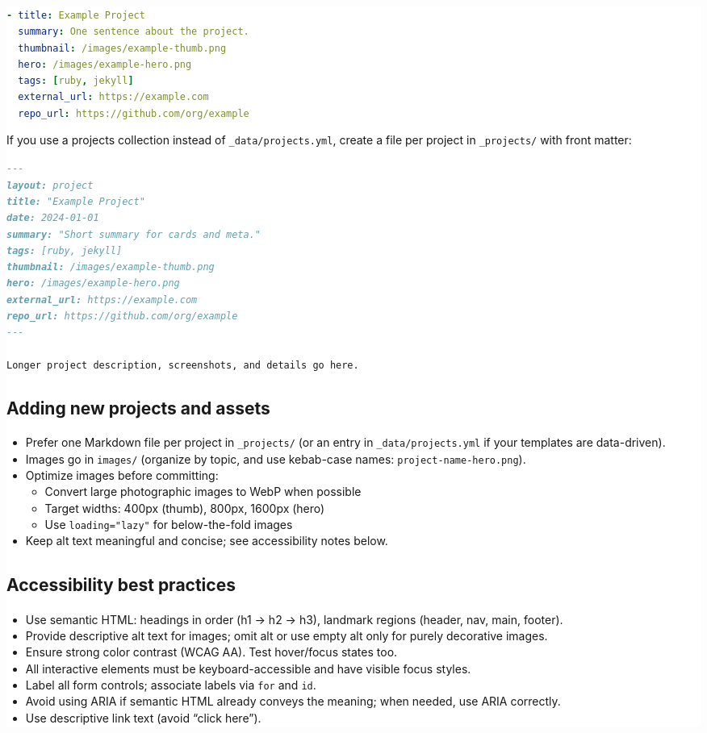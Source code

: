   ```yaml
  - title: Example Project
    summary: One sentence about the project.
    thumbnail: /images/example-thumb.png
    hero: /images/example-hero.png
    tags: [ruby, jekyll]
    external_url: https://example.com
    repo_url: https://github.com/org/example
  ```

If you use a projects collection instead of `_data/projects.yml`, create a file per project in `_projects/` with front matter:

```markdown
---
layout: project
title: "Example Project"
date: 2024-01-01
summary: "Short summary for cards and meta."
tags: [ruby, jekyll]
thumbnail: /images/example-thumb.png
hero: /images/example-hero.png
external_url: https://example.com
repo_url: https://github.com/org/example
---

Longer project description, screenshots, and details go here.
```


## Adding new projects and assets

- Prefer one Markdown file per project in `_projects/` (or an entry in `_data/projects.yml` if your templates are data-driven).
- Images go in `images/` (organize by topic, and use kebab-case names: `project-name-hero.png`).
- Optimize images before committing:
  - Convert large photographic images to WebP when possible
  - Target widths: 400px (thumb), 800px, 1600px (hero)
  - Use `loading="lazy"` for below-the-fold images
- Keep alt text meaningful and concise; see accessibility notes below.


## Accessibility best practices

- Use semantic HTML: headings in order (h1 → h2 → h3), landmark regions (header, nav, main, footer).
- Provide descriptive alt text for images; omit alt or use empty alt only for purely decorative images.
- Ensure strong color contrast (WCAG AA). Test hover/focus states too.
- All interactive elements must be keyboard-accessible and have visible focus styles.
- Label all form controls; associate labels via `for` and `id`.
- Avoid using ARIA if semantic HTML already conveys the meaning; when needed, use ARIA correctly.
- Use descriptive link text (avoid “click here”).
